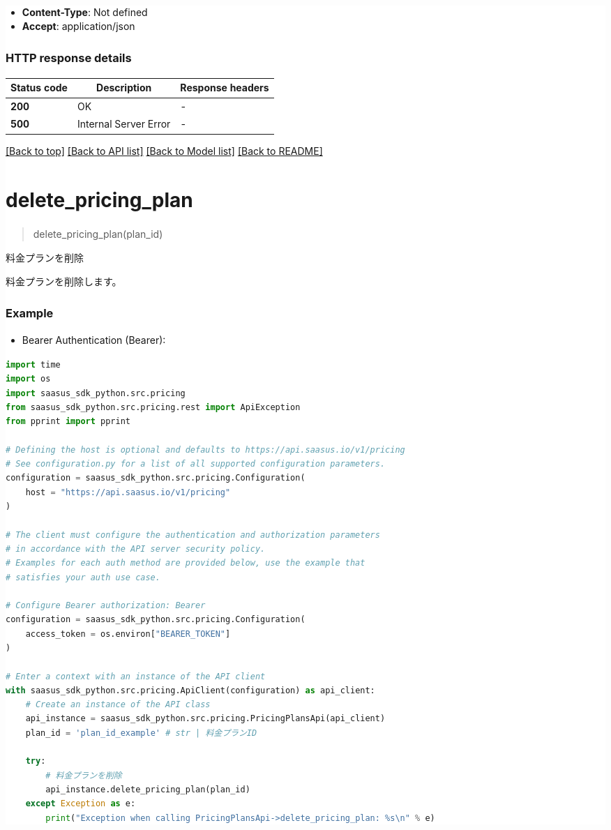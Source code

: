  - **Content-Type**: Not defined
 - **Accept**: application/json

### HTTP response details

| Status code | Description | Response headers |
|-------------|-------------|------------------|
**200** | OK |  -  |
**500** | Internal Server Error |  -  |

[[Back to top]](#) [[Back to API list]](../README.md#documentation-for-api-endpoints) [[Back to Model list]](../README.md#documentation-for-models) [[Back to README]](../README.md)

# **delete_pricing_plan**
> delete_pricing_plan(plan_id)

料金プランを削除

料金プランを削除します。 

### Example

* Bearer Authentication (Bearer):

```python
import time
import os
import saasus_sdk_python.src.pricing
from saasus_sdk_python.src.pricing.rest import ApiException
from pprint import pprint

# Defining the host is optional and defaults to https://api.saasus.io/v1/pricing
# See configuration.py for a list of all supported configuration parameters.
configuration = saasus_sdk_python.src.pricing.Configuration(
    host = "https://api.saasus.io/v1/pricing"
)

# The client must configure the authentication and authorization parameters
# in accordance with the API server security policy.
# Examples for each auth method are provided below, use the example that
# satisfies your auth use case.

# Configure Bearer authorization: Bearer
configuration = saasus_sdk_python.src.pricing.Configuration(
    access_token = os.environ["BEARER_TOKEN"]
)

# Enter a context with an instance of the API client
with saasus_sdk_python.src.pricing.ApiClient(configuration) as api_client:
    # Create an instance of the API class
    api_instance = saasus_sdk_python.src.pricing.PricingPlansApi(api_client)
    plan_id = 'plan_id_example' # str | 料金プランID

    try:
        # 料金プランを削除
        api_instance.delete_pricing_plan(plan_id)
    except Exception as e:
        print("Exception when calling PricingPlansApi->delete_pricing_plan: %s\n" % e)
```
